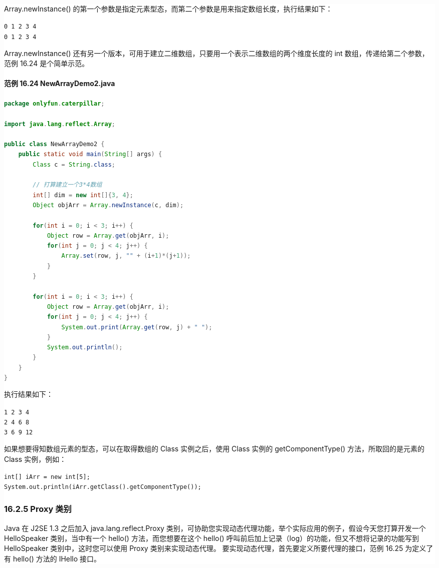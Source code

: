 Array.newInstance() 的第一个参数是指定元素型态，而第二个参数是用来指定数组长度，执行结果如下：

    0 1 2 3 4
    0 1 2 3 4

Array.newInstance() 还有另一个版本，可用于建立二维数组，只要用一个表示二维数组的两个维度长度的 int 数组，传递给第二个参数，范例 16.24 是个简单示范。

#### **范例 16.24  NewArrayDemo2.java**
```java
package onlyfun.caterpillar;
 
import java.lang.reflect.Array;
 
public class NewArrayDemo2 {
    public static void main(String[] args) {
        Class c = String.class;
        
        // 打算建立一个3*4数组
        int[] dim = new int[]{3, 4};
        Object objArr = Array.newInstance(c, dim);
        
        for(int i = 0; i < 3; i++) {
            Object row = Array.get(objArr, i);
            for(int j = 0; j < 4; j++) {
                Array.set(row, j, "" + (i+1)*(j+1));
            }
        }
        
        for(int i = 0; i < 3; i++) {
            Object row = Array.get(objArr, i);
            for(int j = 0; j < 4; j++) {
                System.out.print(Array.get(row, j) + " ");
            }
            System.out.println();
        }
    }
}
```

执行结果如下：

    1 2 3 4
    2 4 6 8
    3 6 9 12

如果想要得知数组元素的型态，可以在取得数组的 Class 实例之后，使用 Class 实例的 getComponentType() 方法，所取回的是元素的 Class 实例，例如：

    int[] iArr = new int[5];
    System.out.println(iArr.getClass().getComponentType());

### 16.2.5 Proxy 类别

Java 在 J2SE 1.3 之后加入 java.lang.reflect.Proxy 类别，可协助您实现动态代理功能，举个实际应用的例子，假设今天您打算开发一个 HelloSpeaker 类别，当中有一个 hello() 方法，而您想要在这个 hello() 呼叫前后加上记录（log）的功能，但又不想将记录的功能写到 HelloSpeaker 类别中，这时您可以使用 Proxy 类别来实现动态代理。
要实现动态代理，首先要定义所要代理的接口，范例 16.25 为定义了有 hello() 方法的 IHello 接口。
